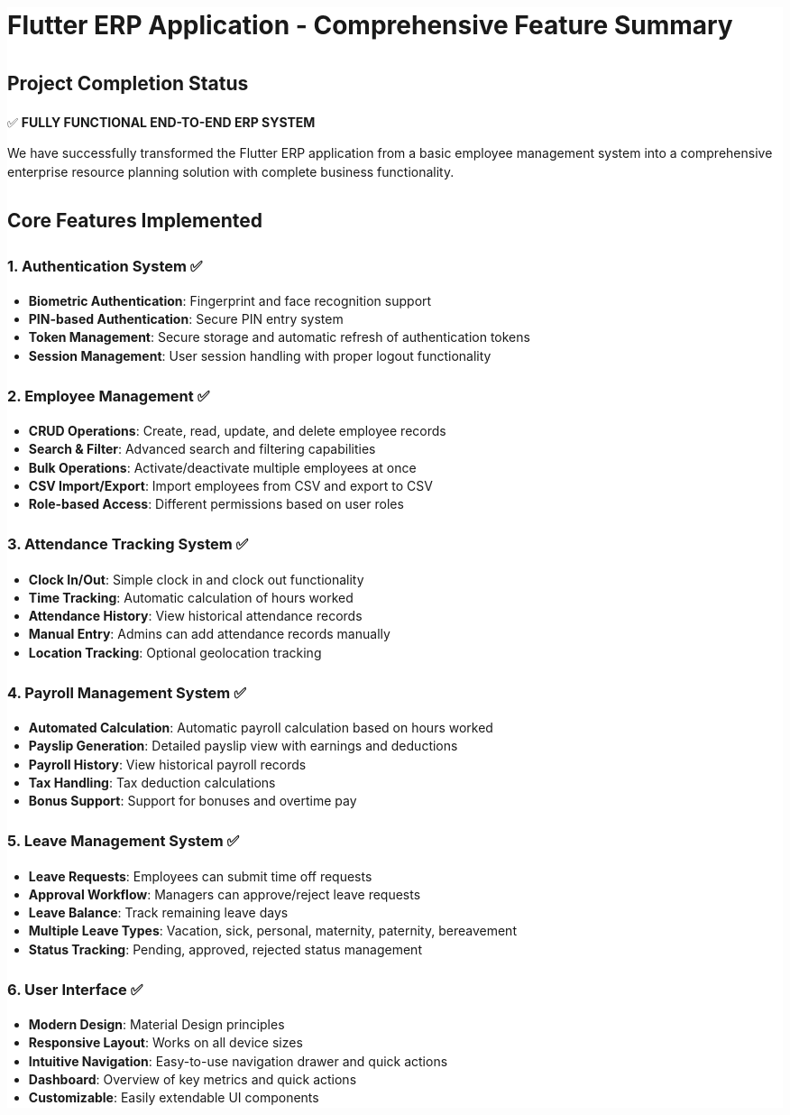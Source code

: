 # Flutter ERP Application - Comprehensive Feature Summary

## Project Completion Status

✅ **FULLY FUNCTIONAL END-TO-END ERP SYSTEM**

We have successfully transformed the Flutter ERP application from a basic employee management system into a comprehensive enterprise resource planning solution with complete business functionality.

## Core Features Implemented

### 1. Authentication System ✅
- **Biometric Authentication**: Fingerprint and face recognition support
- **PIN-based Authentication**: Secure PIN entry system
- **Token Management**: Secure storage and automatic refresh of authentication tokens
- **Session Management**: User session handling with proper logout functionality

### 2. Employee Management ✅
- **CRUD Operations**: Create, read, update, and delete employee records
- **Search & Filter**: Advanced search and filtering capabilities
- **Bulk Operations**: Activate/deactivate multiple employees at once
- **CSV Import/Export**: Import employees from CSV and export to CSV
- **Role-based Access**: Different permissions based on user roles

### 3. Attendance Tracking System ✅
- **Clock In/Out**: Simple clock in and clock out functionality
- **Time Tracking**: Automatic calculation of hours worked
- **Attendance History**: View historical attendance records
- **Manual Entry**: Admins can add attendance records manually
- **Location Tracking**: Optional geolocation tracking

### 4. Payroll Management System ✅
- **Automated Calculation**: Automatic payroll calculation based on hours worked
- **Payslip Generation**: Detailed payslip view with earnings and deductions
- **Payroll History**: View historical payroll records
- **Tax Handling**: Tax deduction calculations
- **Bonus Support**: Support for bonuses and overtime pay

### 5. Leave Management System ✅
- **Leave Requests**: Employees can submit time off requests
- **Approval Workflow**: Managers can approve/reject leave requests
- **Leave Balance**: Track remaining leave days
- **Multiple Leave Types**: Vacation, sick, personal, maternity, paternity, bereavement
- **Status Tracking**: Pending, approved, rejected status management

### 6. User Interface ✅
- **Modern Design**: Material Design principles
- **Responsive Layout**: Works on all device sizes
- **Intuitive Navigation**: Easy-to-use navigation drawer and quick actions
- **Dashboard**: Overview of key metrics and quick actions
- **Customizable**: Easily extendable UI components
